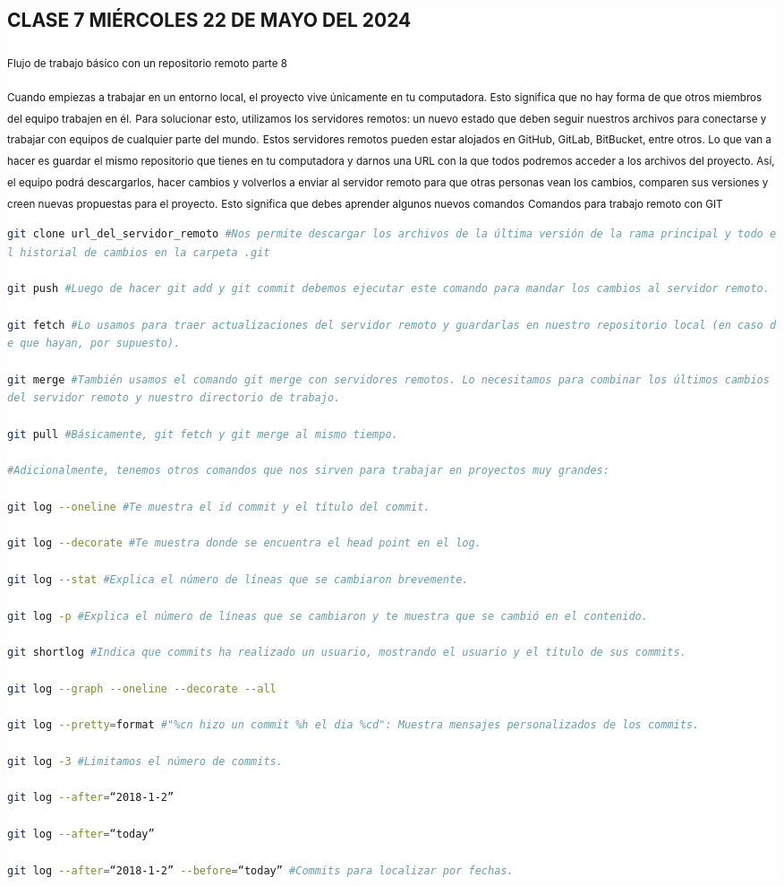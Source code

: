 ## CLASE 7 MIÉRCOLES 22 DE MAYO DEL 2024

<sub>Flujo de trabajo básico con un repositorio remoto parte 8</sub>

<sub>
Cuando empiezas a trabajar en un entorno local, el proyecto vive únicamente en tu computadora. Esto significa que no hay forma de que otros miembros del equipo trabajen en él.</sub>
<sub>
Para solucionar esto, utilizamos los servidores remotos: un nuevo estado que deben seguir nuestros archivos para conectarse y trabajar con equipos de cualquier parte del mundo.</sub>
<sub>
Estos servidores remotos pueden estar alojados en GitHub, GitLab, BitBucket, entre otros. Lo que van a hacer es guardar el mismo repositorio que tienes en tu computadora y darnos una URL con la que todos podremos acceder a los archivos del proyecto. Así, el equipo podrá descargarlos, hacer cambios y volverlos a enviar al servidor remoto para que otras personas vean los cambios, comparen sus versiones y creen nuevas propuestas para el proyecto.</sub>
<sub>
Esto significa que debes aprender algunos nuevos comandos</sub>

<sub>
Comandos para trabajo remoto con GIT</sub></sub>

```sh
git clone url_del_servidor_remoto #Nos permite descargar los archivos de la última versión de la rama principal y todo el historial de cambios en la carpeta .git

git push #Luego de hacer git add y git commit debemos ejecutar este comando para mandar los cambios al servidor remoto.

git fetch #Lo usamos para traer actualizaciones del servidor remoto y guardarlas en nuestro repositorio local (en caso de que hayan, por supuesto).

git merge #También usamos el comando git merge con servidores remotos. Lo necesitamos para combinar los últimos cambios del servidor remoto y nuestro directorio de trabajo.

git pull #Básicamente, git fetch y git merge al mismo tiempo.

#Adicionalmente, tenemos otros comandos que nos sirven para trabajar en proyectos muy grandes:

git log --oneline #Te muestra el id commit y el título del commit.

git log --decorate #Te muestra donde se encuentra el head point en el log.

git log --stat #Explica el número de líneas que se cambiaron brevemente.

git log -p #Explica el número de líneas que se cambiaron y te muestra que se cambió en el contenido.

git shortlog #Indica que commits ha realizado un usuario, mostrando el usuario y el título de sus commits.

git log --graph --oneline --decorate --all

git log --pretty=format #"%cn hizo un commit %h el dia %cd": Muestra mensajes personalizados de los commits.

git log -3 #Limitamos el número de commits.

git log --after=“2018-1-2”

git log --after=“today” 

git log --after=“2018-1-2” --before=“today” #Commits para localizar por fechas.

```